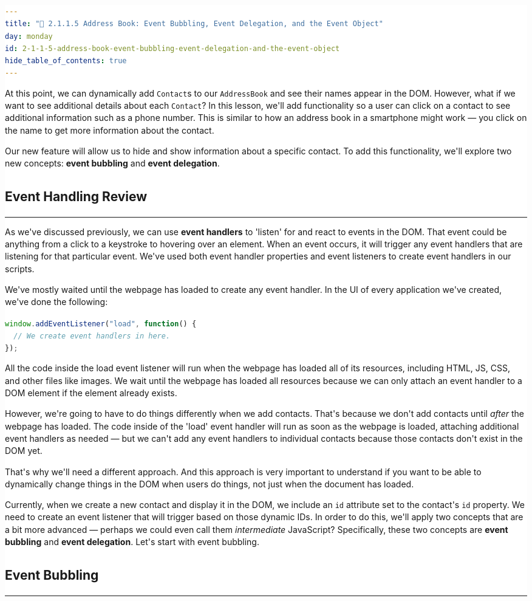 ```yaml
---
title: "📓 2.1.1.5 Address Book: Event Bubbling, Event Delegation, and the Event Object"
day: monday
id: 2-1-1-5-address-book-event-bubbling-event-delegation-and-the-event-object
hide_table_of_contents: true
---
```


At this point, we can dynamically add `Contact`s to our `AddressBook` and see their names appear in the DOM. However, what if we want to see additional details about each `Contact`? In this lesson, we'll add functionality so a user can click on a contact to see additional information such as a phone number. This is similar to how an address book in a smartphone might work — you click on the name to get more information about the contact.

Our new feature will allow us to hide and show information about a specific contact. To add this functionality, we'll explore two new concepts: **event bubbling** and **event delegation**.

## Event Handling Review
---

As we've discussed previously, we can use **event handlers** to 'listen' for and react to events in the DOM. That event could be anything from a click to a keystroke to hovering over an element. When an event occurs, it will trigger any event handlers that are listening for that particular event. We've used both event handler properties and event listeners to create event handlers in our scripts.

We've mostly waited until the webpage has loaded to create any event handler. In the UI of every application we've created, we've done the following:

```javascript
window.addEventListener("load", function() {
  // We create event handlers in here.
});
```

All the code inside the load event listener will run when the webpage has loaded all of its resources, including HTML, JS, CSS, and other files like images. We wait until the webpage has loaded all resources because we can only attach an event handler to a DOM element if the element already exists.

However, we're going to have to do things differently when we add contacts. That's because we don't add contacts until _after_ the webpage has loaded. The code inside of the 'load' event handler will run as soon as the webpage is loaded, attaching additional event handlers as needed — but we can't add any event handlers to individual contacts because those contacts don't exist in the DOM yet.

That's why we'll need a different approach. And this approach is very important to understand if you want to be able to dynamically change things in the DOM when users do things, not just when the document has loaded.

Currently, when we create a new contact and display it in the DOM, we include an `id` attribute set to the contact's `id` property. We need to create an event listener that will trigger based on those dynamic IDs. In order to do this, we'll apply two concepts that are a bit more advanced — perhaps we could even call them _intermediate_ JavaScript? Specifically, these two concepts are **event bubbling** and **event delegation**. Let's start with event bubbling.

## Event Bubbling
---
